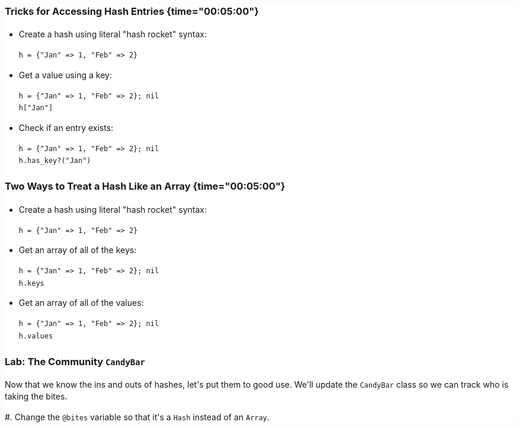 </div>

### Tricks for Accessing Hash Entries {time="00:05:00"}

  * Create a hash using literal "hash rocket" syntax:

    ~~~ {.ruby}
    h = {"Jan" => 1, "Feb" => 2}
    ~~~

  * Get a value using a key:

    ~~~ {exec="../../src/examples/irb-nil.sh|tail -2"}
    h = {"Jan" => 1, "Feb" => 2}; nil
    h["Jan"]
    ~~~

  * Check if an entry exists:

    ~~~ {exec="../../src/examples/irb-nil.sh|tail -2"}
    h = {"Jan" => 1, "Feb" => 2}; nil
    h.has_key?("Jan")
    ~~~

### Two Ways to Treat a Hash Like an Array {time="00:05:00"}

  * Create a hash using literal "hash rocket" syntax:

    ~~~ {.ruby}
    h = {"Jan" => 1, "Feb" => 2}
    ~~~

  * Get an array of all of the keys:

    ~~~ {exec="../../src/examples/irb-nil.sh|tail -2"}
    h = {"Jan" => 1, "Feb" => 2}; nil
    h.keys
    ~~~

  * Get an array of all of the values:

    ~~~ {exec="../../src/examples/irb-nil.sh|tail -2"}
    h = {"Jan" => 1, "Feb" => 2}; nil
    h.values
    ~~~

### Lab: The Community `CandyBar`

<div class="notes">

Now that we know the ins and outs of hashes, let's put them to good
use.  We'll update the `CandyBar` class so we can track who is taking
the bites.

</div>

  #. Change the `@bites` variable so that it's a `Hash` instead of an
    `Array`.
